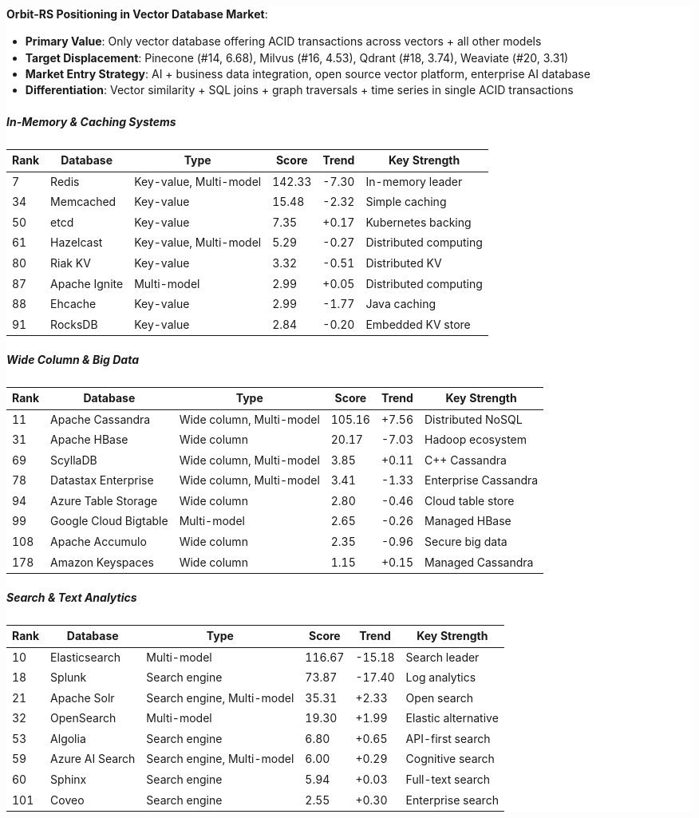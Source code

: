 **Orbit-RS Positioning in Vector Database Market**:
- **Primary Value**: Only vector database offering ACID transactions across vectors + all other models
- **Target Displacement**: Pinecone (#14, 6.68), Milvus (#16, 4.53), Qdrant (#18, 3.74), Weaviate (#20, 3.31)
- **Market Entry Strategy**: AI + business data integration, open source vector platform, enterprise AI database
- **Differentiation**: Vector similarity + SQL joins + graph traversals + time series in single ACID transactions

##### In-Memory & Caching Systems
| Rank | Database | Type | Score | Trend | Key Strength |
|------|----------|------|-------|-------|-------------|
| 7 | Redis | Key-value, Multi-model | 142.33 | -7.30 | In-memory leader |
| 34 | Memcached | Key-value | 15.48 | -2.32 | Simple caching |
| 50 | etcd | Key-value | 7.35 | +0.17 | Kubernetes backing |
| 61 | Hazelcast | Key-value, Multi-model | 5.29 | -0.27 | Distributed computing |
| 80 | Riak KV | Key-value | 3.32 | -0.51 | Distributed KV |
| 87 | Apache Ignite | Multi-model | 2.99 | +0.05 | Distributed computing |
| 88 | Ehcache | Key-value | 2.99 | -1.77 | Java caching |
| 91 | RocksDB | Key-value | 2.84 | -0.20 | Embedded KV store |

##### Wide Column & Big Data
| Rank | Database | Type | Score | Trend | Key Strength |
|------|----------|------|-------|-------|-------------|
| 11 | Apache Cassandra | Wide column, Multi-model | 105.16 | +7.56 | Distributed NoSQL |
| 31 | Apache HBase | Wide column | 20.17 | -7.03 | Hadoop ecosystem |
| 69 | ScyllaDB | Wide column, Multi-model | 3.85 | +0.11 | C++ Cassandra |
| 78 | Datastax Enterprise | Wide column, Multi-model | 3.41 | -1.33 | Enterprise Cassandra |
| 94 | Azure Table Storage | Wide column | 2.80 | -0.46 | Cloud table store |
| 99 | Google Cloud Bigtable | Multi-model | 2.65 | -0.26 | Managed HBase |
| 108 | Apache Accumulo | Wide column | 2.35 | -0.96 | Secure big data |
| 178 | Amazon Keyspaces | Wide column | 1.15 | +0.15 | Managed Cassandra |

##### Search & Text Analytics
| Rank | Database | Type | Score | Trend | Key Strength |
|------|----------|------|-------|-------|-------------|
| 10 | Elasticsearch | Multi-model | 116.67 | -15.18 | Search leader |
| 18 | Splunk | Search engine | 73.87 | -17.40 | Log analytics |
| 21 | Apache Solr | Search engine, Multi-model | 35.31 | +2.33 | Open search |
| 32 | OpenSearch | Multi-model | 19.30 | +1.99 | Elastic alternative |
| 53 | Algolia | Search engine | 6.80 | +0.65 | API-first search |
| 59 | Azure AI Search | Search engine, Multi-model | 6.00 | +0.29 | Cognitive search |
| 60 | Sphinx | Search engine | 5.94 | +0.03 | Full-text search |
| 101 | Coveo | Search engine | 2.55 | +0.30 | Enterprise search |
